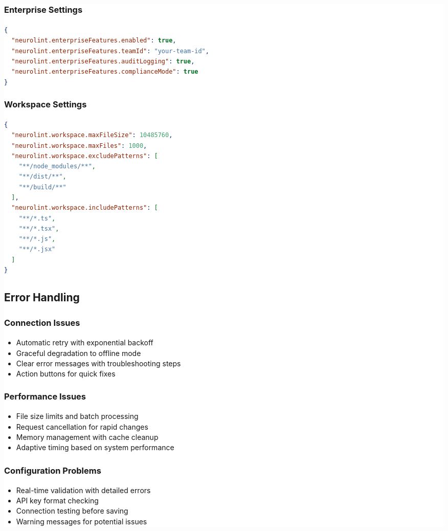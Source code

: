 ### Enterprise Settings

```json
{
  "neurolint.enterpriseFeatures.enabled": true,
  "neurolint.enterpriseFeatures.teamId": "your-team-id",
  "neurolint.enterpriseFeatures.auditLogging": true,
  "neurolint.enterpriseFeatures.complianceMode": true
}
```

### Workspace Settings

```json
{
  "neurolint.workspace.maxFileSize": 10485760,
  "neurolint.workspace.maxFiles": 1000,
  "neurolint.workspace.excludePatterns": [
    "**/node_modules/**",
    "**/dist/**",
    "**/build/**"
  ],
  "neurolint.workspace.includePatterns": [
    "**/*.ts",
    "**/*.tsx",
    "**/*.js",
    "**/*.jsx"
  ]
}
```

## Error Handling

### Connection Issues

- Automatic retry with exponential backoff
- Graceful degradation to offline mode
- Clear error messages with troubleshooting steps
- Action buttons for quick fixes

### Performance Issues

- File size limits and batch processing
- Request cancellation for rapid changes
- Memory management with cache cleanup
- Adaptive timing based on system performance

### Configuration Problems

- Real-time validation with detailed errors
- API key format checking
- Connection testing before saving
- Warning messages for potential issues

